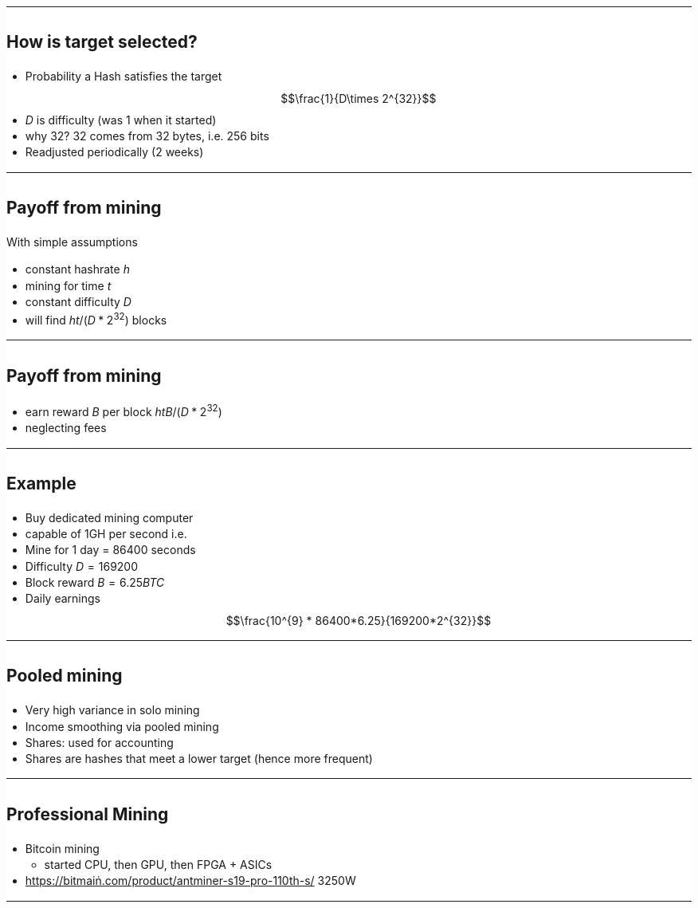 
---

## How is target selected?
- Probability a Hash satisfies the target $$\frac{1}{D\times 2^{32}}$$
- $D$ is difficulty (was 1 when it started)
- why 32? 32 comes from 32 bytes, i.e. 256 bits
- Readjusted periodically (2 weeks)

---

## Payoff from mining
With simple assumptions
* constant hashrate $h$
* mining for time $t$
* constant difficulty $D$
* will find $ht/(D*2^{32})$ blocks


---

## Payoff from mining
* earn reward $B$ per block
$htB/(D*2^{32})$
* neglecting fees

---

## Example
- Buy dedicated mining computer
- capable of 1GH per second i.e.
- Mine for 1 day = 86400 seconds
- Difficulty $D=169200$
- Block reward $B=6.25BTC$
- Daily earnings $$\frac{10^{9} * 86400*6.25}{169200*2^{32}}$$
 

---

## Pooled mining
- Very high variance in solo mining
- Income smoothing via pooled mining
- Shares: used for accounting
- Shares are hashes that meet a lower target (hence more frequent)


---

## Professional Mining
- Bitcoin mining
    - started CPU, then GPU, then FPGA + ASICs
- https://bitmaiṅ.com/product/antminer-s19-pro-110th-s/ 3250W

---